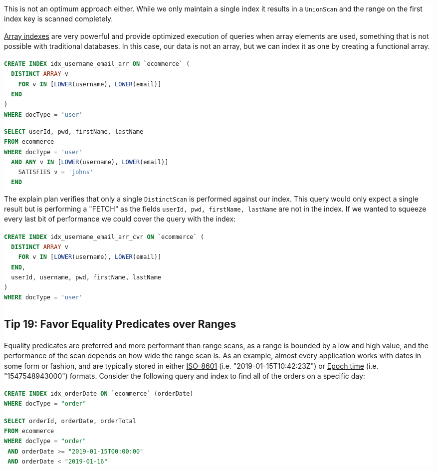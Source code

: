 This is not an optimum approach either. While we only maintain a single index it results in a `UnionScan` and the range on the first index key is scanned completely.

[Array indexes](https://docs.couchbase.com/server/current/n1ql/n1ql-language-reference/indexing-arrays.html) are very powerful and provide optimized execution of queries when array elements are used, something that is not possible with traditional databases. In this case, our data is not an array, but we can index it as one by creating a functional array.

```sql
CREATE INDEX idx_username_email_arr ON `ecommerce` (
  DISTINCT ARRAY v
    FOR v IN [LOWER(username), LOWER(email)]
  END
)
WHERE docType = 'user'
```

```sql
SELECT userId, pwd, firstName, lastName
FROM ecommerce
WHERE docType = 'user'
  AND ANY v IN [LOWER(username), LOWER(email)]
    SATISFIES v = 'johns'
  END
```

The explain plan verifies that only a single `DistinctScan` is performed against our index. This query would only expect a single result but is performing a "FETCH" as the fields `userId, pwd, firstName, lastName` are not in the index. If we wanted to squeeze every last bit of performance we could cover the query with the index:

```sql
CREATE INDEX idx_username_email_arr_cvr ON `ecommerce` (
  DISTINCT ARRAY v
    FOR v IN [LOWER(username), LOWER(email)]
  END,
  userId, username, pwd, firstName, lastName
)
WHERE docType = 'user'
```

## Tip 19: Favor Equality Predicates over Ranges

Equality predicates are preferred and more performant than range scans, as a range is bounded by a low and high value, and the performance of the scan depends on how wide the range scan is. As an example, almost every application works with dates in some form or fashion, and are typically stored in either [ISO-8601](https://en.wikipedia.org/wiki/ISO_8601) (i.e. "2019-01-15T10:42:23Z") or [Epoch time](https://en.wikipedia.org/wiki/Unix_time) (i.e. "1547548943000") formats. Consider the following query and index to find all of the orders on a specific day:

```sql
CREATE INDEX idx_orderDate ON `ecommerce` (orderDate)
WHERE docType = "order"
```

```sql
SELECT orderId, orderDate, orderTotal
FROM ecommerce
WHERE docType = "order"
 AND orderDate >= "2019-01-15T00:00:00"
 AND orderDate < "2019-01-16"
```
